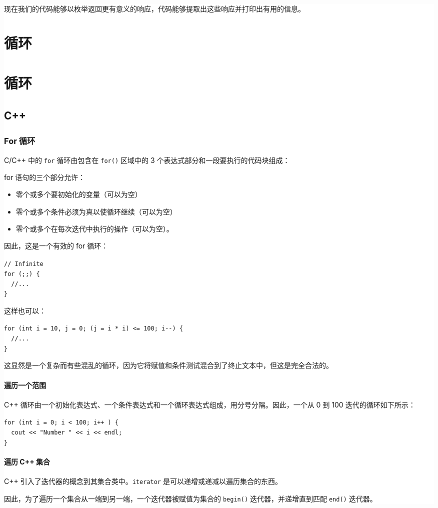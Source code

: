 
现在我们的代码能够以枚举返回更有意义的响应，代码能够提取出这些响应并打印出有用的信息。

# 循环

# 循环

## C++

### For 循环

C/C++ 中的 `for` 循环由包含在 `for()` 区域中的 3 个表达式部分和一段要执行的代码块组成：

for 语句的三个部分允许： 

+   零个或多个要初始化的变量（可以为空）

+   零个或多个条件必须为真以使循环继续（可以为空）

+   零个或多个在每次迭代中执行的操作（可以为空）。

因此，这是一个有效的 for 循环：

```
// Infinite
for (;;) {
  //...
} 
```

这样也可以：

```
for (int i = 10, j = 0; (j = i * i) <= 100; i--) {
  //...
} 
```

这显然是一个复杂而有些混乱的循环，因为它将赋值和条件测试混合到了终止文本中，但这是完全合法的。

#### 遍历一个范围

C++ 循环由一个初始化表达式、一个条件表达式和一个循环表达式组成，用分号分隔。因此，一个从 0 到 100 迭代的循环如下所示：

```
for (int i = 0; i < 100; i++ ) {
  cout << "Number " << i << endl;
} 
```

#### 遍历 C++ 集合

C++ 引入了迭代器的概念到其集合类中。`iterator` 是可以递增或递减以遍历集合的东西。

因此，为了遍历一个集合从一端到另一端，一个迭代器被赋值为集合的 `begin()` 迭代器，并递增直到匹配 `end()` 迭代器。
